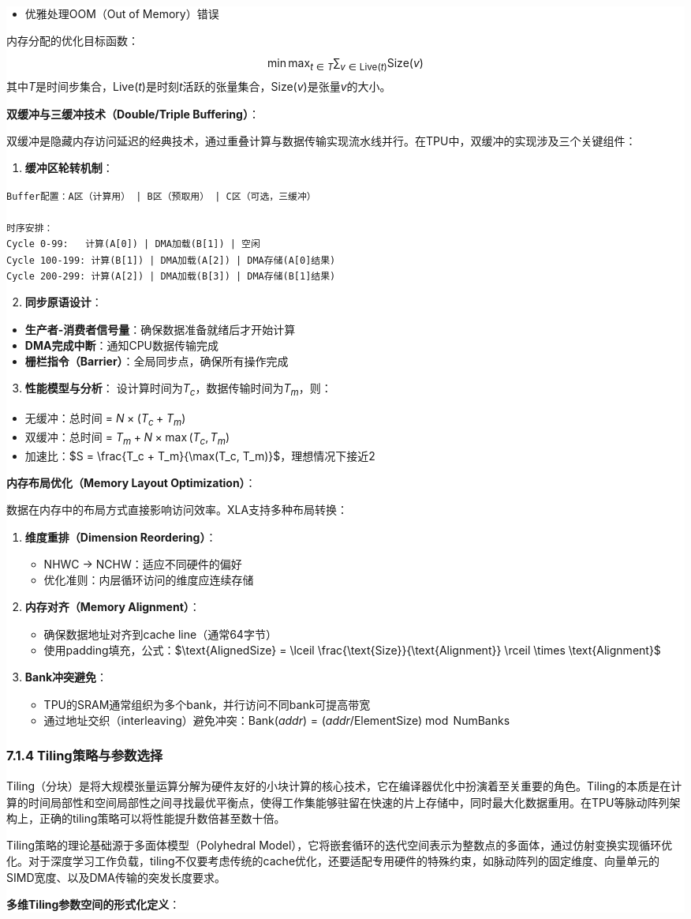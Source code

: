   - 优雅处理OOM（Out of Memory）错误

内存分配的优化目标函数：
$$\min \max_{t \in T} \sum_{v \in \text{Live}(t)} \text{Size}(v)$$
其中$T$是时间步集合，$\text{Live}(t)$是时刻$t$活跃的张量集合，$\text{Size}(v)$是张量$v$的大小。

**双缓冲与三缓冲技术（Double/Triple Buffering）**：

双缓冲是隐藏内存访问延迟的经典技术，通过重叠计算与数据传输实现流水线并行。在TPU中，双缓冲的实现涉及三个关键组件：

1. **缓冲区轮转机制**：
```
Buffer配置：A区（计算用） | B区（预取用） | C区（可选，三缓冲）

时序安排：
Cycle 0-99:   计算(A[0]) | DMA加载(B[1]) | 空闲
Cycle 100-199: 计算(B[1]) | DMA加载(A[2]) | DMA存储(A[0]结果)
Cycle 200-299: 计算(A[2]) | DMA加载(B[3]) | DMA存储(B[1]结果)
```

2. **同步原语设计**：
- **生产者-消费者信号量**：确保数据准备就绪后才开始计算
- **DMA完成中断**：通知CPU数据传输完成
- **栅栏指令（Barrier）**：全局同步点，确保所有操作完成

3. **性能模型与分析**：
设计算时间为$T_c$，数据传输时间为$T_m$，则：
- 无缓冲：总时间 = $N \times (T_c + T_m)$
- 双缓冲：总时间 = $T_m + N \times \max(T_c, T_m)$
- 加速比：$S = \frac{T_c + T_m}{\max(T_c, T_m)}$，理想情况下接近2

**内存布局优化（Memory Layout Optimization）**：

数据在内存中的布局方式直接影响访问效率。XLA支持多种布局转换：

1. **维度重排（Dimension Reordering）**：
   - NHWC → NCHW：适应不同硬件的偏好
   - 优化准则：内层循环访问的维度应连续存储

2. **内存对齐（Memory Alignment）**：
   - 确保数据地址对齐到cache line（通常64字节）
   - 使用padding填充，公式：$\text{AlignedSize} = \lceil \frac{\text{Size}}{\text{Alignment}} \rceil \times \text{Alignment}$

3. **Bank冲突避免**：
   - TPU的SRAM通常组织为多个bank，并行访问不同bank可提高带宽
   - 通过地址交织（interleaving）避免冲突：$\text{Bank}(addr) = (addr / \text{ElementSize}) \bmod \text{NumBanks}$

### 7.1.4 Tiling策略与参数选择

Tiling（分块）是将大规模张量运算分解为硬件友好的小块计算的核心技术，它在编译器优化中扮演着至关重要的角色。Tiling的本质是在计算的时间局部性和空间局部性之间寻找最优平衡点，使得工作集能够驻留在快速的片上存储中，同时最大化数据重用。在TPU等脉动阵列架构上，正确的tiling策略可以将性能提升数倍甚至数十倍。

Tiling策略的理论基础源于多面体模型（Polyhedral Model），它将嵌套循环的迭代空间表示为整数点的多面体，通过仿射变换实现循环优化。对于深度学习工作负载，tiling不仅要考虑传统的cache优化，还要适配专用硬件的特殊约束，如脉动阵列的固定维度、向量单元的SIMD宽度、以及DMA传输的突发长度要求。

**多维Tiling参数空间的形式化定义**：
